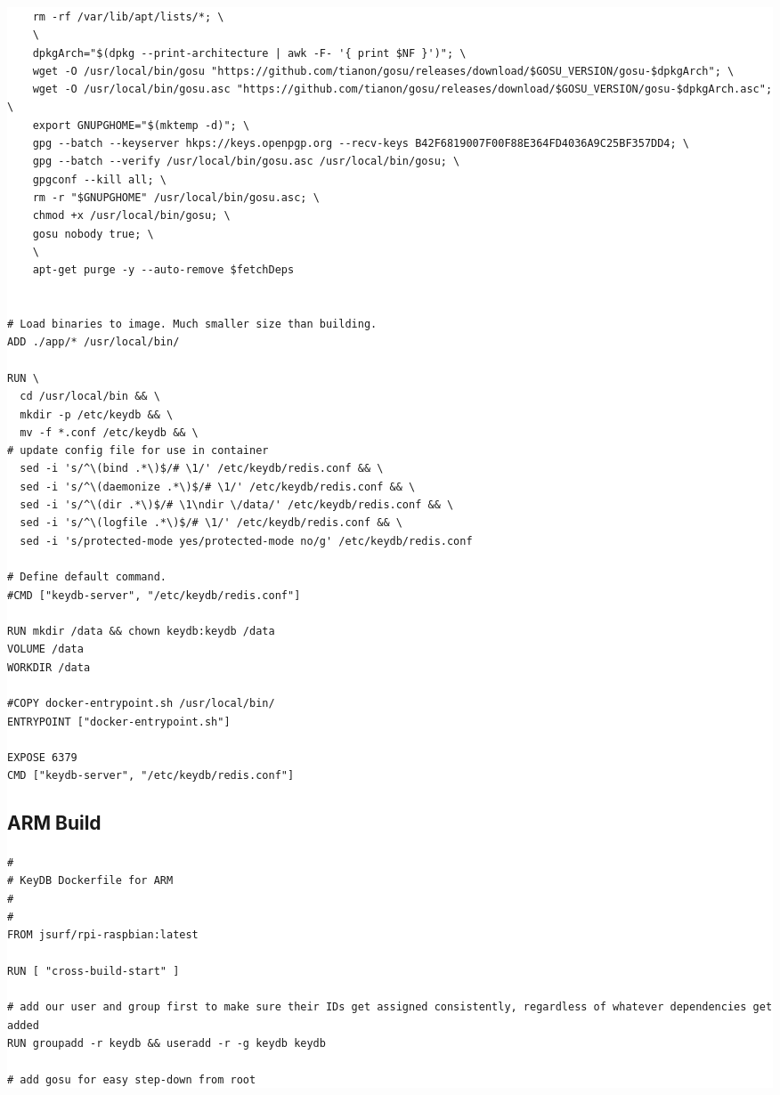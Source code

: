 ```
	rm -rf /var/lib/apt/lists/*; \
	\
	dpkgArch="$(dpkg --print-architecture | awk -F- '{ print $NF }')"; \
	wget -O /usr/local/bin/gosu "https://github.com/tianon/gosu/releases/download/$GOSU_VERSION/gosu-$dpkgArch"; \
	wget -O /usr/local/bin/gosu.asc "https://github.com/tianon/gosu/releases/download/$GOSU_VERSION/gosu-$dpkgArch.asc"; \
	export GNUPGHOME="$(mktemp -d)"; \
	gpg --batch --keyserver hkps://keys.openpgp.org --recv-keys B42F6819007F00F88E364FD4036A9C25BF357DD4; \
	gpg --batch --verify /usr/local/bin/gosu.asc /usr/local/bin/gosu; \
	gpgconf --kill all; \
	rm -r "$GNUPGHOME" /usr/local/bin/gosu.asc; \
	chmod +x /usr/local/bin/gosu; \
	gosu nobody true; \
	\
	apt-get purge -y --auto-remove $fetchDeps


# Load binaries to image. Much smaller size than building.
ADD ./app/* /usr/local/bin/

RUN \
  cd /usr/local/bin && \
  mkdir -p /etc/keydb && \
  mv -f *.conf /etc/keydb && \
# update config file for use in container
  sed -i 's/^\(bind .*\)$/# \1/' /etc/keydb/redis.conf && \
  sed -i 's/^\(daemonize .*\)$/# \1/' /etc/keydb/redis.conf && \
  sed -i 's/^\(dir .*\)$/# \1\ndir \/data/' /etc/keydb/redis.conf && \
  sed -i 's/^\(logfile .*\)$/# \1/' /etc/keydb/redis.conf && \
  sed -i 's/protected-mode yes/protected-mode no/g' /etc/keydb/redis.conf

# Define default command.
#CMD ["keydb-server", "/etc/keydb/redis.conf"]

RUN mkdir /data && chown keydb:keydb /data
VOLUME /data
WORKDIR /data

#COPY docker-entrypoint.sh /usr/local/bin/
ENTRYPOINT ["docker-entrypoint.sh"]

EXPOSE 6379
CMD ["keydb-server", "/etc/keydb/redis.conf"]
```

## ARM Build

```
#
# KeyDB Dockerfile for ARM
#
#
FROM jsurf/rpi-raspbian:latest

RUN [ "cross-build-start" ]

# add our user and group first to make sure their IDs get assigned consistently, regardless of whatever dependencies get added
RUN groupadd -r keydb && useradd -r -g keydb keydb

# add gosu for easy step-down from root
```